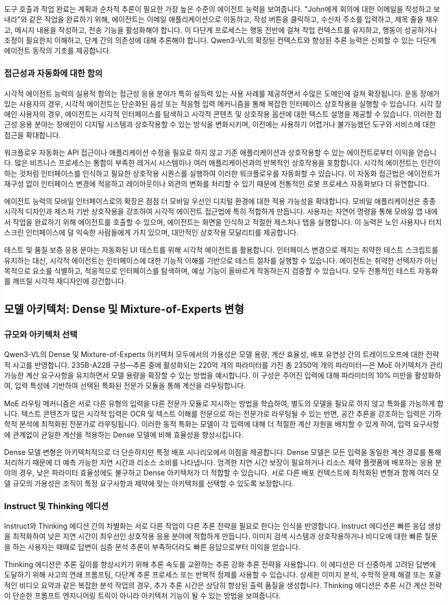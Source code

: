 도구 호출과 작업 완료는 계획과 순차적 추론이 필요한 가장 높은 수준의 에이전트 능력을 보여줍니다. "John에게 회의에 대한 이메일을 작성하고 보내라"와 같은 작업을 완료하기 위해, 에이전트는 이메일 애플리케이션으로 이동하고, 작성 버튼을 클릭하고, 수신자 주소를 입력하고, 제목 줄을 채우고, 메시지 내용을 작성하고, 전송 기능을 활성화해야 합니다. 이 다단계 프로세스는 행동 전반에 걸쳐 작업 컨텍스트를 유지하고, 행동이 성공하거나 조정이 필요한지 이해하고, 단계 간의 의존성에 대해 추론해야 합니다. Qwen3-VL의 확장된 컨텍스트와 향상된 추론 능력은 신뢰할 수 있는 다단계 에이전트 동작의 기초를 제공합니다.

### 접근성과 자동화에 대한 함의

시각적 에이전트 능력의 실용적 함의는 접근성 응용 분야가 특히 설득력 있는 사용 사례를 제공하면서 수많은 도메인에 걸쳐 확장됩니다. 운동 장애가 있는 사용자의 경우, 시각적 에이전트는 단순화된 음성 또는 적응형 입력 메커니즘을 통해 복잡한 인터페이스 상호작용을 실행할 수 있습니다. 시각 장애인 사용자의 경우, 에이전트는 시각적 인터페이스를 탐색하고 시각적 콘텐츠 및 상호작용 옵션에 대한 텍스트 설명을 제공할 수 있습니다. 이러한 접근성 응용 분야는 장애인이 디지털 시스템과 상호작용할 수 있는 방식을 변화시키며, 이전에는 사용하기 어렵거나 불가능했던 도구와 서비스에 대한 접근을 확대합니다.

워크플로우 자동화는 API 접근이나 애플리케이션 수정을 필요로 하지 않고 기존 애플리케이션과 상호작용할 수 있는 에이전트로부터 이익을 얻습니다. 많은 비즈니스 프로세스는 통합이 부족한 레거시 시스템이나 여러 애플리케이션과의 반복적인 상호작용을 포함합니다. 시각적 에이전트는 인간이 하는 것처럼 인터페이스를 인식하고 필요한 상호작용 시퀀스를 실행하여 이러한 워크플로우를 자동화할 수 있습니다. 이 자동화 접근법은 에이전트가 재구성 없이 인터페이스 변경에 적응하고 레이아웃이나 외관의 변화를 처리할 수 있기 때문에 전통적인 로봇 프로세스 자동화보다 더 유연합니다.

에이전트 능력의 모바일 인터페이스로의 확장은 점점 더 모바일 우선인 디지털 환경에 대한 적용 가능성을 확대합니다. 모바일 애플리케이션은 종종 시각적 디자인과 제스처 기반 상호작용을 강조하여 시각적 에이전트 접근법에 특히 적합하게 만듭니다. 사용자는 자연어 명령을 통해 모바일 앱 내에서 작업을 완료하기 위해 에이전트를 호출할 수 있으며, 에이전트는 화면을 인식하고 적절한 제스처나 탭을 실행합니다. 이 능력은 노인 사용자나 터치스크린 인터페이스에 덜 익숙한 사람들에게 가치 있으며, 대안적인 상호작용 모달리티를 제공합니다.

테스트 및 품질 보증 응용 분야는 자동화된 UI 테스트를 위해 시각적 에이전트를 활용합니다. 인터페이스 변경으로 깨지는 취약한 테스트 스크립트를 유지하는 대신, 시각적 에이전트는 인터페이스에 대한 기능적 이해를 기반으로 테스트 절차를 실행할 수 있습니다. 에이전트는 취약한 선택자가 아닌 목적으로 요소를 식별하고, 적응적으로 인터페이스를 탐색하며, 예상 기능이 올바르게 작동하는지 검증할 수 있습니다. 모두 전통적인 테스트 자동화를 깨뜨릴 시각적 재디자인에 강건합니다.

## 모델 아키텍처: Dense 및 Mixture-of-Experts 변형

### 규모와 아키텍처 선택

Qwen3-VL의 Dense 및 Mixture-of-Experts 아키텍처 모두에서의 가용성은 모델 용량, 계산 효율성, 배포 유연성 간의 트레이드오프에 대한 전략적 사고를 반영합니다. 235B-A22B 구성—추론 중에 활성화되는 220억 개의 파라미터를 가진 총 2350억 개의 파라미터—은 MoE 아키텍처가 관리 가능한 계산 요구사항을 유지하면서 모델 용량을 확장할 수 있는 방법을 예시합니다. 이 구성은 주어진 입력에 대해 파라미터의 10% 미만을 활성화하여, 입력 특성에 기반하여 선택된 특화된 전문가 모듈을 통해 계산을 라우팅합니다.

MoE 라우팅 메커니즘은 서로 다른 유형의 입력을 다른 전문가 모듈로 지시하는 방법을 학습하여, 별도의 모델을 필요로 하지 않고 특화를 가능하게 합니다. 텍스트 콘텐츠가 많은 시각적 입력은 OCR 및 텍스트 이해를 전문으로 하는 전문가로 라우팅될 수 있는 반면, 공간 추론을 강조하는 입력은 기하학적 분석에 최적화된 전문가로 라우팅됩니다. 이러한 동적 특화는 모델이 각 입력에 대해 더 적절한 계산 자원을 배치할 수 있게 하여, 입력 요구사항에 관계없이 균일한 계산을 적용하는 Dense 모델에 비해 효율성을 향상시킵니다.

Dense 모델 변형은 아키텍처적으로 더 단순하지만 특정 배포 시나리오에서 이점을 제공합니다. Dense 모델은 모든 입력을 동일한 계산 경로를 통해 처리하기 때문에 더 예측 가능한 지연 시간과 리소스 소비를 나타냅니다. 엄격한 지연 시간 보장이 필요하거나 리소스 제약 플랫폼에 배포하는 응용 분야의 경우, 낮은 파라미터 효율성에도 불구하고 Dense 아키텍처가 더 적합할 수 있습니다. 서로 다른 배포 컨텍스트에 최적화된 변형과 함께 여러 모델 규모의 가용성은 조직이 특정 요구사항과 제약에 맞는 아키텍처를 선택할 수 있도록 보장합니다.

### Instruct 및 Thinking 에디션

Instruct와 Thinking 에디션 간의 차별화는 서로 다른 작업이 다른 추론 전략을 필요로 한다는 인식을 반영합니다. Instruct 에디션은 빠른 응답 생성을 최적화하여 낮은 지연 시간이 최우선인 상호작용 응용 분야에 적합하게 만듭니다. 이미지 검색 시스템과 상호작용하거나 비디오에 대한 빠른 질문을 하는 사용자는 때때로 답변이 심층 분석 추론이 부족하더라도 빠른 응답으로부터 이익을 얻습니다.

Thinking 에디션은 추론 깊이를 향상시키기 위해 추론 속도를 교환하는 추론 강화 추론 전략을 사용합니다. 이 에디션은 더 신중하게 고려된 답변에 도달하기 위해 사고의 연쇄 프롬프팅, 다단계 추론 프로세스 또는 반복적 정제를 사용할 수 있습니다. 상세한 이미지 분석, 수학적 문제 해결 또는 포괄적인 비디오 요약과 같은 복잡한 분석 작업의 경우, 추가 추론 시간은 상당히 향상된 출력 품질을 생성합니다. Thinking 에디션은 추론 시간 계산 전략이 단순한 프롬프트 엔지니어링 트릭이 아니라 아키텍처 기능이 될 수 있는 방법을 보여줍니다.
